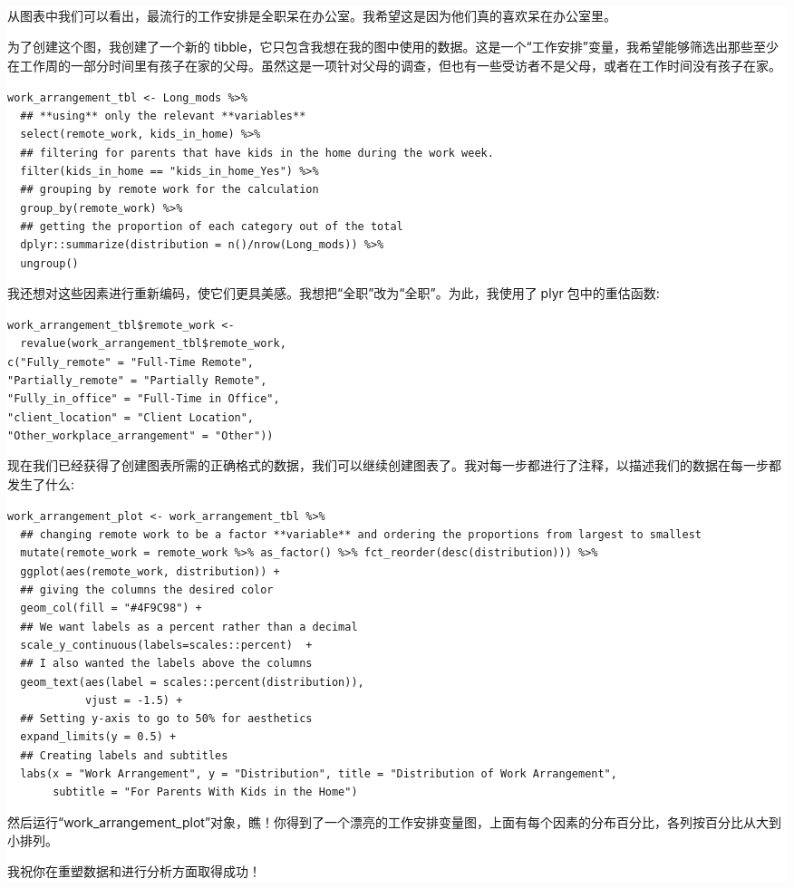 从图表中我们可以看出，最流行的工作安排是全职呆在办公室。我希望这是因为他们真的喜欢呆在办公室里。

为了创建这个图，我创建了一个新的 tibble，它只包含我想在我的图中使用的数据。这是一个“工作安排”变量，我希望能够筛选出那些至少在工作周的一部分时间里有孩子在家的父母。虽然这是一项针对父母的调查，但也有一些受访者不是父母，或者在工作时间没有孩子在家。

```
work_arrangement_tbl <- Long_mods %>% 
  ## **using** only the relevant **variables**
  select(remote_work, kids_in_home) %>%
  ## filtering for parents that have kids in the home during the work week.
  filter(kids_in_home == "kids_in_home_Yes") %>% 
  ## grouping by remote work for the calculation
  group_by(remote_work) %>%
  ## getting the proportion of each category out of the total
  dplyr::summarize(distribution = n()/nrow(Long_mods)) %>%
  ungroup()
```

我还想对这些因素进行重新编码，使它们更具美感。我想把“全职”改为“全职”。为此，我使用了 plyr 包中的重估函数:

```
work_arrangement_tbl$remote_work <- 
  revalue(work_arrangement_tbl$remote_work, 
c("Fully_remote" = "Full-Time Remote", 
"Partially_remote" = "Partially Remote", 
"Fully_in_office" = "Full-Time in Office",
"client_location" = "Client Location",
"Other_workplace_arrangement" = "Other"))
```

现在我们已经获得了创建图表所需的正确格式的数据，我们可以继续创建图表了。我对每一步都进行了注释，以描述我们的数据在每一步都发生了什么:

```
work_arrangement_plot <- work_arrangement_tbl %>%
  ## changing remote work to be a factor **variable** and ordering the proportions from largest to smallest
  mutate(remote_work = remote_work %>% as_factor() %>% fct_reorder(desc(distribution))) %>%
  ggplot(aes(remote_work, distribution)) +
  ## giving the columns the desired color
  geom_col(fill = "#4F9C98") +
  ## We want labels as a percent rather than a decimal
  scale_y_continuous(labels=scales::percent)  +
  ## I also wanted the labels above the columns
  geom_text(aes(label = scales::percent(distribution)), 
            vjust = -1.5) +
  ## Setting y-axis to go to 50% for aesthetics
  expand_limits(y = 0.5) +
  ## Creating labels and subtitles
  labs(x = "Work Arrangement", y = "Distribution", title = "Distribution of Work Arrangement",
       subtitle = "For Parents With Kids in the Home")
```

然后运行“work_arrangement_plot”对象，瞧！你得到了一个漂亮的工作安排变量图，上面有每个因素的分布百分比，各列按百分比从大到小排列。

我祝你在重塑数据和进行分析方面取得成功！
